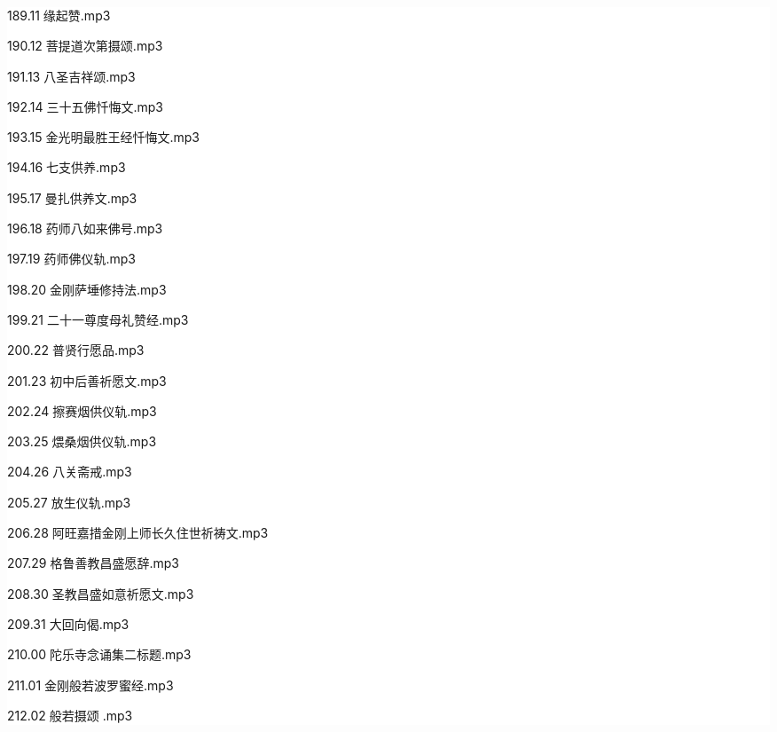 
189.11 缘起赞.mp3


190.12 菩提道次第摄颂.mp3


191.13 八圣吉祥颂.mp3


192.14 三十五佛忏悔文.mp3


193.15 金光明最胜王经忏悔文.mp3


194.16 七支供养.mp3


195.17 曼扎供养文.mp3


196.18 药师八如来佛号.mp3


197.19 药师佛仪轨.mp3


198.20 金刚萨埵修持法.mp3


199.21 二十一尊度母礼赞经.mp3


200.22 普贤行愿品.mp3


201.23 初中后善祈愿文.mp3


202.24 擦赛烟供仪轨.mp3


203.25 煨桑烟供仪轨.mp3


204.26 八关斋戒.mp3


205.27 放生仪轨.mp3


206.28 阿旺嘉措金刚上师长久住世祈祷文.mp3


207.29 格鲁善教昌盛愿辞.mp3


208.30 圣教昌盛如意祈愿文.mp3


209.31 大回向偈.mp3


210.00 陀乐寺念诵集二标题.mp3


211.01 金刚般若波罗蜜经.mp3


212.02 般若摄颂 .mp3

